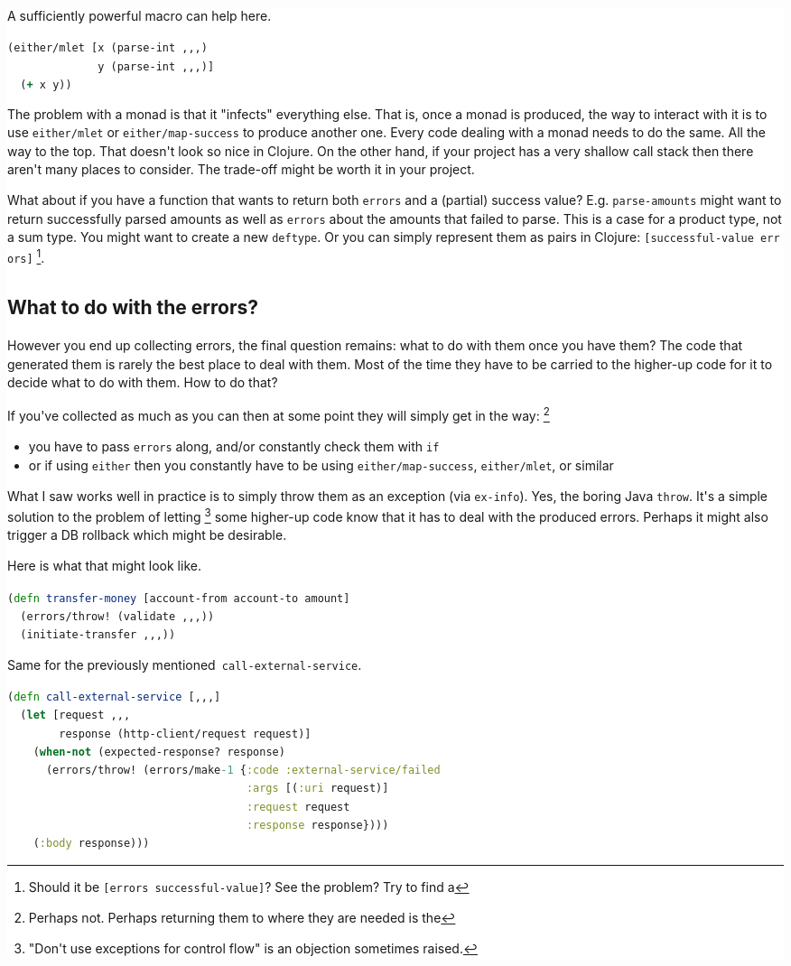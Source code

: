 A sufficiently powerful macro can help here.

```clojure
(either/mlet [x (parse-int ,,,)
              y (parse-int ,,,)]
  (+ x y))
```

The problem with a monad is that it "infects" everything else. That is, once a
monad is produced, the way to interact with it is to use `either/mlet` or
`either/map-success` to produce another one. Every code dealing with a monad
needs to do the same. All the way to the top. That doesn't look so nice in
Clojure. On the other hand, if your project has a very shallow call stack then
there aren't many places to consider. The trade-off might be worth it in your
project.

What about if you have a function that wants to return both `errors` and a
(partial) success value? E.g. `parse-amounts` might want to return successfully
parsed amounts as well as `errors` about the amounts that failed to parse. This
is a case for a product type, not a sum type. You might want to create a new
`deftype`. Or you can simply represent them as pairs in Clojure:
`[successful-value errors]` [^3].

## What to do with the errors?

However you end up collecting errors, the final question remains: what to do
with them once you have them? The code that generated them is rarely the best
place to deal with them. Most of the time they have to be carried to the
higher-up code for it to decide what to do with them. How to do that?

If you've collected as much as you can then at some point they will simply get
in the way: [^4]
- you have to pass `errors` along, and/or constantly check them with `if`
- or if using `either` then you constantly have to be using
  `either/map-success`, `either/mlet`, or similar

What I saw works well in practice is to simply throw them as an exception (via
`ex-info`). Yes, the boring Java `throw`. It's a simple solution to the problem
of letting [^5] some higher-up code know that it has to deal with the produced
errors. Perhaps it might also trigger a DB rollback which might be desirable.

Here is what that might look like.

```clojure
(defn transfer-money [account-from account-to amount]
  (errors/throw! (validate ,,,))
  (initiate-transfer ,,,))
```

Same for the previously mentioned` call-external-service`.

```clojure
(defn call-external-service [,,,]
  (let [request ,,,
        response (http-client/request request)]
    (when-not (expected-response? response)
      (errors/throw! (errors/make-1 {:code :external-service/failed
                                     :args [(:uri request)]
                                     :request request
                                     :response response})))
    (:body response)))
```


[^1]: This is of course a contrived example. In reality, a compiler doesn't
[^2]: [Clojure 1.11](https://clojure.org/news/2022/03/22/clojure-1-11-0) added a
[^3]: Should it be `[errors successful-value]`? See the problem? Try to find a
[^4]: Perhaps not. Perhaps returning them to where they are needed is the
[^5]: "Don't use exceptions for control flow" is an objection sometimes raised.
